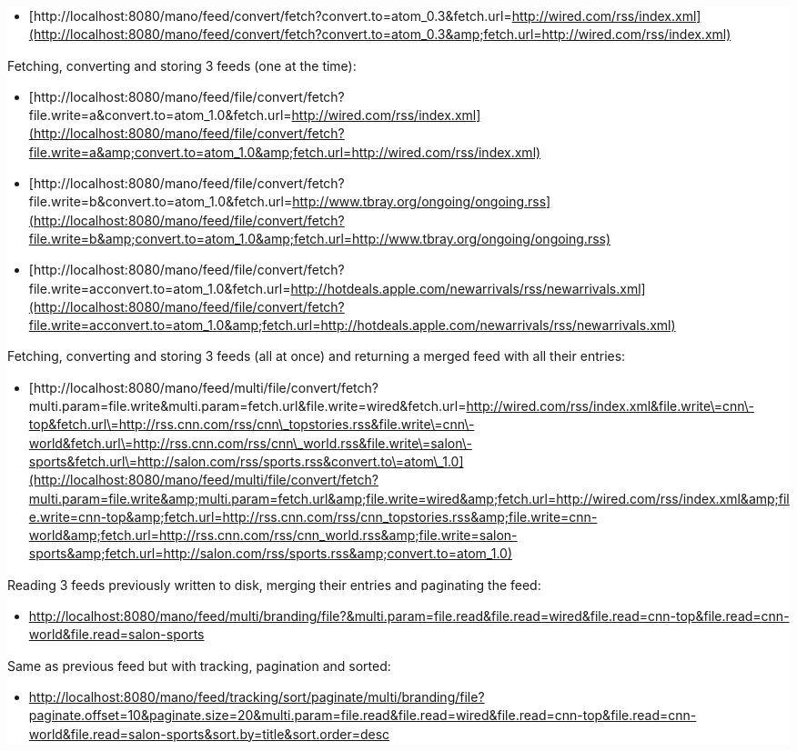 * [http://localhost:8080/mano/feed/convert/fetch?convert.to\=atom\_0.3&fetch.url\=http://wired.com/rss/index.xml](http://localhost:8080/mano/feed/convert/fetch?convert.to=atom_0.3&amp;fetch.url=http://wired.com/rss/index.xml)
 
 

Fetching, converting and storing 3 feeds (one at the time):

 
 
* [http://localhost:8080/mano/feed/file/convert/fetch?file.write\=a&convert.to\=atom\_1.0&fetch.url\=http://wired.com/rss/index.xml](http://localhost:8080/mano/feed/file/convert/fetch?file.write=a&amp;convert.to=atom_1.0&amp;fetch.url=http://wired.com/rss/index.xml)
 
* [http://localhost:8080/mano/feed/file/convert/fetch?file.write\=b&convert.to\=atom\_1.0&fetch.url\=http://www.tbray.org/ongoing/ongoing.rss](http://localhost:8080/mano/feed/file/convert/fetch?file.write=b&amp;convert.to=atom_1.0&amp;fetch.url=http://www.tbray.org/ongoing/ongoing.rss)
 
* [http://localhost:8080/mano/feed/file/convert/fetch?file.write\=acconvert.to\=atom\_1.0&fetch.url\=http://hotdeals.apple.com/newarrivals/rss/newarrivals.xml](http://localhost:8080/mano/feed/file/convert/fetch?file.write=acconvert.to=atom_1.0&amp;fetch.url=http://hotdeals.apple.com/newarrivals/rss/newarrivals.xml)
 
 

Fetching, converting and storing 3 feeds (all at once) and returning a merged feed with all their entries:

 
 
* [http://localhost:8080/mano/feed/multi/file/convert/fetch?multi.param\=file.write&multi.param\=fetch.url&file.write\=wired&fetch.url\=http://wired.com/rss/index.xml&file.write\=cnn\-top&fetch.url\=http://rss.cnn.com/rss/cnn\_topstories.rss&file.write\=cnn\-world&fetch.url\=http://rss.cnn.com/rss/cnn\_world.rss&file.write\=salon\-sports&fetch.url\=http://salon.com/rss/sports.rss&convert.to\=atom\_1.0](http://localhost:8080/mano/feed/multi/file/convert/fetch?multi.param=file.write&amp;multi.param=fetch.url&amp;file.write=wired&amp;fetch.url=http://wired.com/rss/index.xml&amp;file.write=cnn-top&amp;fetch.url=http://rss.cnn.com/rss/cnn_topstories.rss&amp;file.write=cnn-world&amp;fetch.url=http://rss.cnn.com/rss/cnn_world.rss&amp;file.write=salon-sports&amp;fetch.url=http://salon.com/rss/sports.rss&amp;convert.to=atom_1.0)
 
 

Reading 3 feeds previously written to disk, merging their entries and paginating the feed:

 
 
* [http://localhost:8080/mano/feed/multi/branding/file?&multi.param\=file.read&file.read\=wired&file.read\=cnn\-top&file.read\=cnn\-world&file.read\=salon\-sports](http://localhost:8080/mano/feed/multi/branding/file?&amp;multi.param=file.read&amp;file.read=wired&amp;file.read=cnn-top&amp;file.read=cnn-world&amp;file.read=salon-sports)
 
 

Same as previous feed but with tracking, pagination and sorted:

 
 
* [http://localhost:8080/mano/feed/tracking/sort/paginate/multi/branding/file?paginate.offset\=10&paginate.size\=20&multi.param\=file.read&file.read\=wired&file.read\=cnn\-top&file.read\=cnn\-world&file.read\=salon\-sports&sort.by\=title&sort.order\=desc](http://localhost:8080/mano/feed/tracking/sort/paginate/multi/branding/file?paginate.offset=10&amp;paginate.size=20&amp;multi.param=file.read&amp;file.read=wired&amp;file.read=cnn-top&amp;file.read=cnn-world&amp;file.read=salon-sports&amp;sort.by=title&amp;sort.order=desc)
 
    
